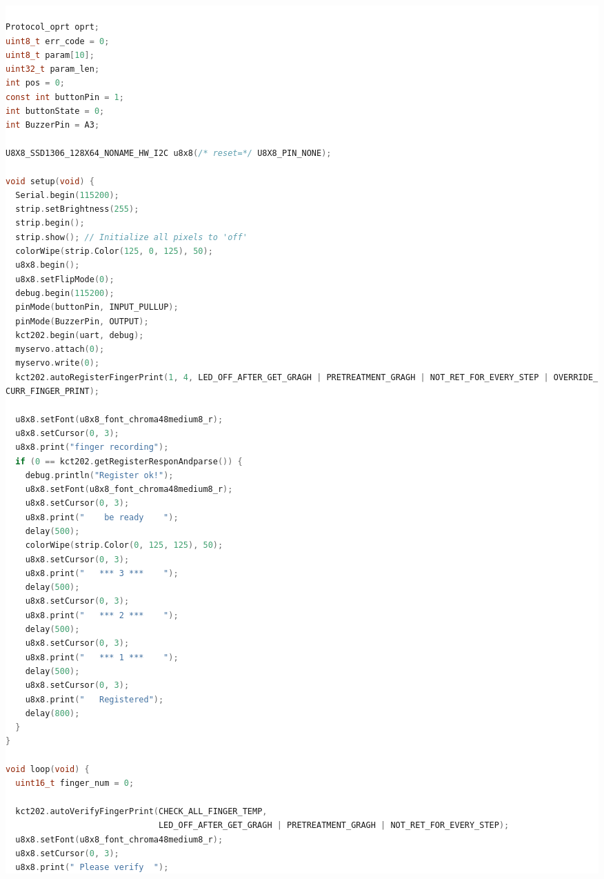 ```C

Protocol_oprt oprt;
uint8_t err_code = 0;
uint8_t param[10];
uint32_t param_len;
int pos = 0;
const int buttonPin = 1;
int buttonState = 0;
int BuzzerPin = A3;

U8X8_SSD1306_128X64_NONAME_HW_I2C u8x8(/* reset=*/ U8X8_PIN_NONE);

void setup(void) {
  Serial.begin(115200);
  strip.setBrightness(255);
  strip.begin();
  strip.show(); // Initialize all pixels to 'off'
  colorWipe(strip.Color(125, 0, 125), 50);
  u8x8.begin();
  u8x8.setFlipMode(0);
  debug.begin(115200);
  pinMode(buttonPin, INPUT_PULLUP);
  pinMode(BuzzerPin, OUTPUT);
  kct202.begin(uart, debug);
  myservo.attach(0);
  myservo.write(0);
  kct202.autoRegisterFingerPrint(1, 4, LED_OFF_AFTER_GET_GRAGH | PRETREATMENT_GRAGH | NOT_RET_FOR_EVERY_STEP | OVERRIDE_CURR_FINGER_PRINT);

  u8x8.setFont(u8x8_font_chroma48medium8_r);
  u8x8.setCursor(0, 3);
  u8x8.print("finger recording");
  if (0 == kct202.getRegisterResponAndparse()) {
    debug.println("Register ok!");
    u8x8.setFont(u8x8_font_chroma48medium8_r);
    u8x8.setCursor(0, 3);
    u8x8.print("    be ready    ");
    delay(500);
    colorWipe(strip.Color(0, 125, 125), 50);
    u8x8.setCursor(0, 3);
    u8x8.print("   *** 3 ***    ");
    delay(500);
    u8x8.setCursor(0, 3);
    u8x8.print("   *** 2 ***    ");
    delay(500);
    u8x8.setCursor(0, 3);
    u8x8.print("   *** 1 ***    ");
    delay(500);
    u8x8.setCursor(0, 3);
    u8x8.print("   Registered");
    delay(800);
  }
}

void loop(void) {
  uint16_t finger_num = 0;

  kct202.autoVerifyFingerPrint(CHECK_ALL_FINGER_TEMP,
                               LED_OFF_AFTER_GET_GRAGH | PRETREATMENT_GRAGH | NOT_RET_FOR_EVERY_STEP);
  u8x8.setFont(u8x8_font_chroma48medium8_r);
  u8x8.setCursor(0, 3);
  u8x8.print(" Please verify  ");
```